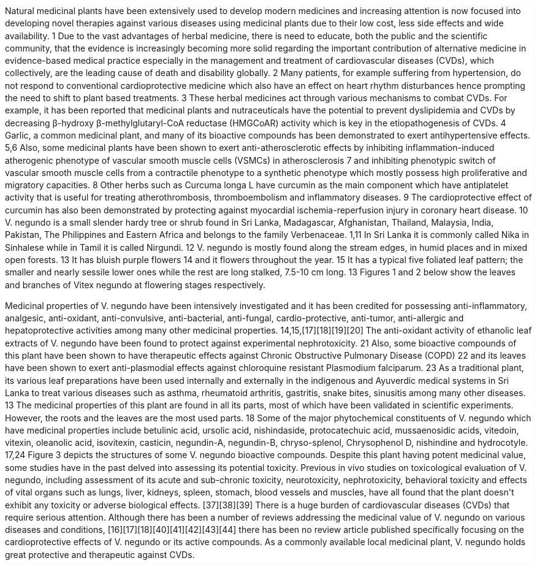 Natural medicinal plants have been extensively used to develop modern medicines and increasing attention is now focused into developing novel therapies against various diseases using medicinal plants due to their low cost, less side effects and wide availability. 1 Due to the vast advantages of herbal medicine, there is need to educate, both the public and the scientific community, that the evidence is increasingly becoming more solid regarding the important contribution of alternative medicine in evidence-based medical practice especially in the management and treatment of cardiovascular diseases (CVDs), which collectively, are the leading cause of death and disability globally. 2 Many patients, for example suffering from hypertension, do not respond to conventional cardioprotective medicine which also have an effect on heart rhythm disturbances hence prompting the need to shift to plant based treatments. 3 These herbal medicines act through various mechanisms to combat CVDs. For example, it has been reported that medicinal plants and nutraceuticals have the potential to prevent dyslipidemia and CVDs by decreasing β-hydroxy β-methylglutaryl-CoA reductase (HMGCoAR) activity which is key in the etiopathogenesis of CVDs. 4 Garlic, a common medicinal plant, and many of its bioactive compounds has been demonstrated to exert antihypertensive effects. 5,6 Also, some medicinal plants have been shown to exert anti-atherosclerotic effects by inhibiting inflammation-induced atherogenic phenotype of vascular smooth muscle cells (VSMCs) in atherosclerosis 7 and inhibiting phenotypic switch of vascular smooth muscle cells from a contractile phenotype to a synthetic phenotype which mostly possess high proliferative and migratory capacities. 8 Other herbs such as Curcuma longa L have curcumin as the main component which have antiplatelet activity that is useful for treating atherothrombosis, thromboembolism and inflammatory diseases. 9 The cardioprotective effect of curcumin has also been demonstrated by protecting against myocardial ischemia-reperfusion injury in coronary heart disease. 10 V. negundo is a small slender hardy tree or shrub found in Sri Lanka, Madagascar, Afghanistan, Thailand, Malaysia, India, Pakistan, The Philippines and Eastern Africa and belongs to the family Verbenaceae. 1,11 In Sri Lanka it is commonly called Nika in Sinhalese while in Tamil it is called Nirgundi. 12 V. negundo is mostly found along the stream edges, in humid places and in mixed open forests. 13 It has bluish purple flowers 14 and it flowers throughout the year. 15 It has a typical five foliated leaf pattern; the smaller and nearly sessile lower ones while the rest are long stalked, 7.5-10 cm long. 13 Figures 1 and 2 below show the leaves and branches of Vitex negundo at flowering stages respectively.

Medicinal properties of V. negundo have been intensively investigated and it has been credited for possessing anti-inflammatory, analgesic, anti-oxidant, anti-convulsive, anti-bacterial, anti-fungal, cardio-protective, anti-tumor, anti-allergic and hepatoprotective activities among many other medicinal properties. 14,15,[17][18][19][20] The anti-oxidant activity of ethanolic leaf extracts of V. negundo have been found to protect against experimental nephrotoxicity. 21 Also, some bioactive compounds of this plant have been shown to have therapeutic effects against Chronic Obstructive Pulmonary Disease (COPD) 22 and its leaves have been shown to exert anti-plasmodial effects against chloroquine resistant Plasmodium falciparum. 23 As a traditional plant, its various leaf preparations have been used internally and externally in the indigenous and Ayuverdic medical systems in Sri Lanka to treat various diseases such as asthma, rheumatoid arthritis, gastritis, snake bites, sinusitis among many other diseases. 13 The medicinal properties of this plant are found in all its parts, most of which have been validated in scientific experiments. However, the roots and the leaves are the most used parts. 18 Some of the major phytochemical constituents of V. negundo which have medicinal properties include betulinic acid, ursolic acid, nishindaside, protocatechuic acid, mussaenosidic acids, vitedoin, vitexin, oleanolic acid, isovitexin, casticin, negundin-A, negundin-B, chryso-splenol, Chrysophenol D, nishindine and hydrocotyle. 17,24 Figure 3 depicts the structures of some V. negundo bioactive compounds.  Despite this plant having potent medicinal value, some studies have in the past delved into assessing its potential toxicity. Previous in vivo studies on toxicological evaluation of V. negundo, including assessment of its acute and sub-chronic toxicity, neurotoxicity, nephrotoxicity, behavioral toxicity and effects of vital organs such as lungs, liver, kidneys, spleen, stomach, blood vessels and muscles, have all found that the plant doesn't exhibit any toxicity or adverse biological effects. [37][38][39] There is a huge burden of cardiovascular diseases (CVDs) that require serious attention. Although there has been a number of reviews addressing the medicinal value of V. negundo on various diseases and conditions, [16][17][18][40][41][42][43][44] there has been no review article published specifically focusing on the cardioprotective effects of V. negundo or its active compounds. As a commonly available local medicinal plant, V. negundo holds great protective and therapeutic against CVDs.
